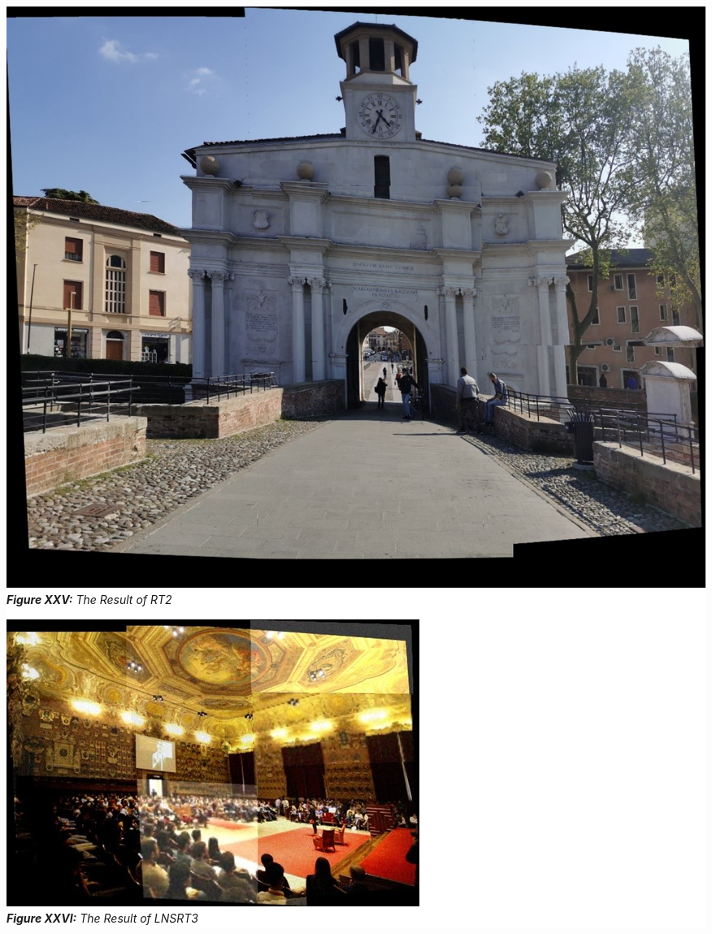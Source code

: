 ![Picture24](./img/Picture24.jpg) 
***Figure XXV:** The Result of RT2*   

![Picture25](./img/Picture25.jpg)  
***Figure XXVI:** The Result of LNSRT3*  
